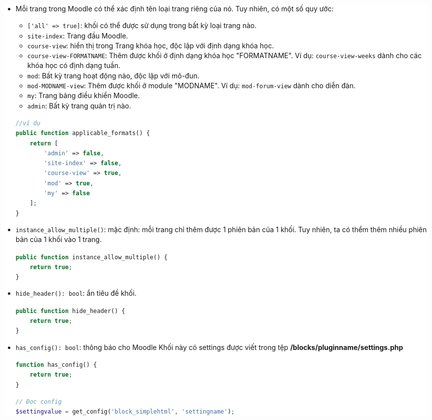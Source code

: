   - Mỗi trang trong Moodle có thể xác định tên loại trang riêng của nó. Tuy nhiên, có một số quy ước:

    - `['all' => true]`: khối có thể được sử dụng trong bất kỳ loại trang nào.
    - `site-index`: Trang đầu Moodle.
    - `course-view`: hiển thị trong Trang khóa học, độc lập với định dạng khóa học.
    - `course-view-FORMATNAME`: Thêm được khối ở định dạng khóa học "FORMATNAME". Ví dụ: `course-view-weeks` dành cho các khóa học có định dạng tuần.
    - `mod`: Bất kỳ trang hoạt động nào, độc lập với mô-đun.
    - `mod-MODNAME-view`: Thêm được khối ở module "MODNAME". Ví dụ: `mod-forum-view` dành cho diễn đàn.
    - `my`: Trang bảng điều khiển Moodle.
    - `admin`: Bất kỳ trang quản trị nào.
    ```php
    //ví dụ
    public function applicable_formats() {
        return [
            'admin' => false,
            'site-index' => false,
            'course-view' => true,
            'mod' => true,
            'my' => false
        ];
    }
    ```
- `instance_allow_multiple()`: mặc định: mỗi trang chỉ thêm được 1 phiên bản của 1 khối. Tuy nhiên, ta có thểm thêm nhiều phiên bản của 1 khối vào 1 trang.
    ```php
    public function instance_allow_multiple() {
        return true;
    }
    ```
- `hide_header(): bool`: ẩn tiêu đề khối.
    ```php
    public function hide_header() {
        return true;
    }
    ```
- `has_config(): bool`: thông báo cho Moodle Khối này có settings được viết trong tệp **/blocks/pluginname/settings.php**
    ```php
    function has_config() {
        return true;
    }
    ```
    ```php
    // Đọc config
    $settingvalue = get_config('block_simplehtml', 'settingname');
    ```